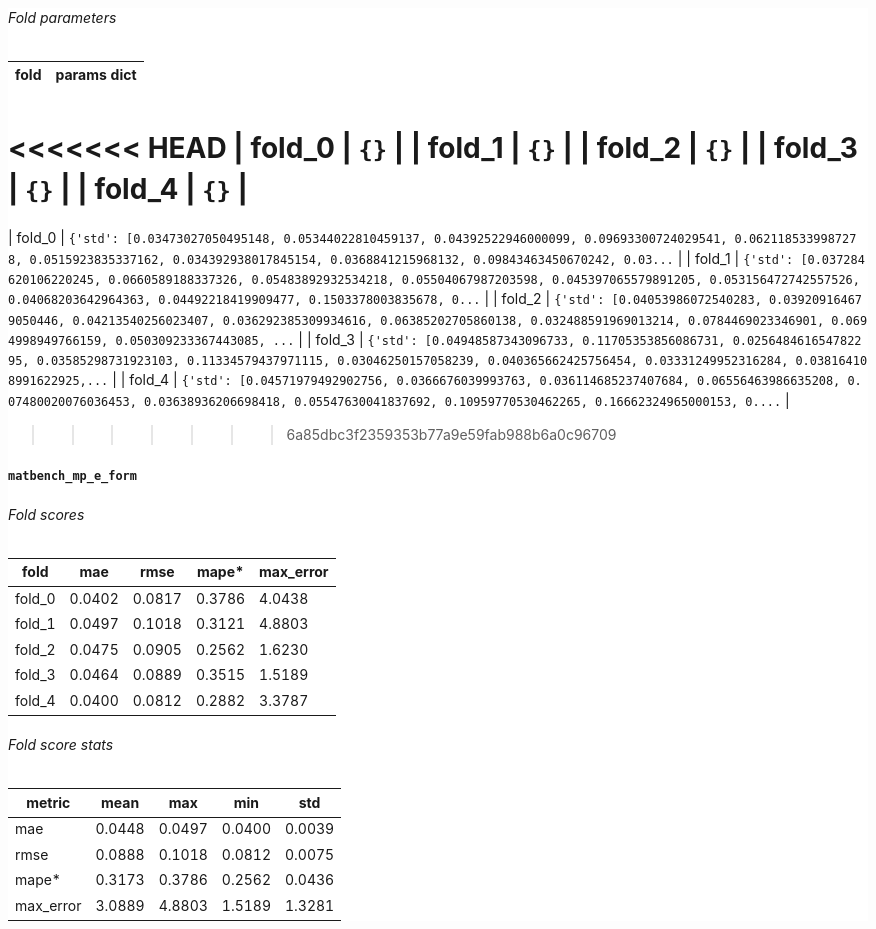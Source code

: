 
###### Fold parameters

| fold | params dict|
|------|------------|
<<<<<<< HEAD
| fold_0 | `{}` |
| fold_1 | `{}` |
| fold_2 | `{}` |
| fold_3 | `{}` |
| fold_4 | `{}` |
=======
| fold_0 | `{'std': [0.03473027050495148, 0.05344022810459137, 0.04392522946000099, 0.09693300724029541, 0.0621185339987278, 0.0515923835337162, 0.034392938017845154, 0.0368841215968132, 0.09843463450670242, 0.03...` |
| fold_1 | `{'std': [0.037284620106220245, 0.0660589188337326, 0.05483892932534218, 0.05504067987203598, 0.045397065579891205, 0.053156472742557526, 0.04068203642964363, 0.04492218419909477, 0.1503378003835678, 0...` |
| fold_2 | `{'std': [0.04053986072540283, 0.039209164679050446, 0.04213540256023407, 0.036292385309934616, 0.06385202705860138, 0.032488591969013214, 0.0784469023346901, 0.0694998949766159, 0.050309233367443085, ...` |
| fold_3 | `{'std': [0.04948587343096733, 0.11705353856086731, 0.025648461654782295, 0.03585298731923103, 0.11334579437971115, 0.03046250157058239, 0.040365662425756454, 0.03331249952316284, 0.038164108991622925,...` |
| fold_4 | `{'std': [0.04571979492902756, 0.0366676039993763, 0.036114685237407684, 0.06556463986635208, 0.07480020076036453, 0.03638936206698418, 0.05547630041837692, 0.10959770530462265, 0.16662324965000153, 0....` |
>>>>>>> 6a85dbc3f2359353b77a9e59fab988b6a0c96709




#### `matbench_mp_e_form`

###### Fold scores

| fold | mae | rmse | mape* | max_error |
|------ |------ |------ |------ |------ |
 | fold_0 | 0.0402| 0.0817| 0.3786| 4.0438 |
 | fold_1 | 0.0497| 0.1018| 0.3121| 4.8803 |
 | fold_2 | 0.0475| 0.0905| 0.2562| 1.6230 |
 | fold_3 | 0.0464| 0.0889| 0.3515| 1.5189 |
 | fold_4 | 0.0400| 0.0812| 0.2882| 3.3787 |


###### Fold score stats

| metric | mean | max | min | std |
|--------|------|-----|-----|-----|
| mae | 0.0448 | 0.0497 | 0.0400 | 0.0039 |
| rmse | 0.0888 | 0.1018 | 0.0812 | 0.0075 |
| mape* | 0.3173 | 0.3786 | 0.2562 | 0.0436 |
| max_error | 3.0889 | 4.8803 | 1.5189 | 1.3281 |
